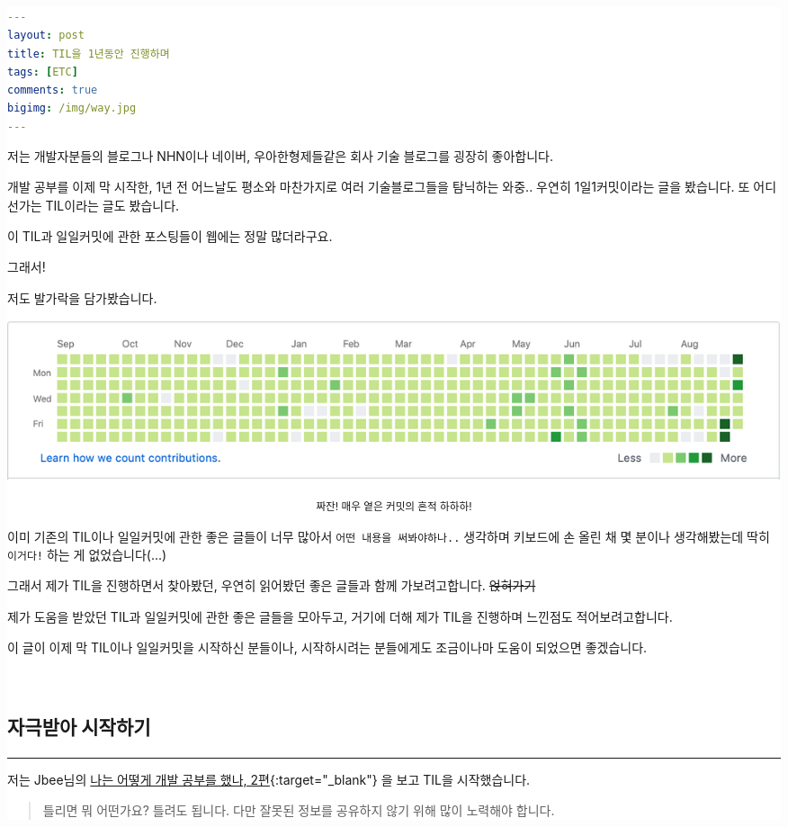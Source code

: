 ```yaml
---
layout: post
title: TIL을 1년동안 진행하며
tags: [ETC]
comments: true
bigimg: /img/way.jpg
---
```




저는 개발자분들의 블로그나 NHN이나 네이버, 우아한형제들같은 회사 기술 블로그를 굉장히 좋아합니다.

개발 공부를 이제 막 시작한, 1년 전 어느날도 평소와 마찬가지로 여러 기술블로그들을 탐닉하는 와중.. 우연히 1일1커밋이라는 글을 봤습니다. 또 어디선가는 TIL이라는 글도 봤습니다.

이 TIL과 일일커밋에 관한 포스팅들이 웹에는 정말 많더라구요.

그래서!

저도 발가락을 담가봤습니다.

![til5](../img/til5.png)

<small><center>짜잔! 매우 옅은 커밋의 흔적 하하하!</center></small>

이미 기존의 TIL이나 일일커밋에 관한 좋은 글들이 너무 많아서 `어떤 내용을 써봐야하나..`  생각하며 키보드에 손 올린 채 몇 분이나 생각해봤는데 딱히 `이거다!` 하는 게 없었습니다(...)

그래서 제가 TIL을 진행하면서 찾아봤던, 우연히 읽어봤던 좋은 글들과 함께 가보려고합니다. ~~얹혀가기~~

제가 도움을 받았던 TIL과 일일커밋에 관한 좋은 글들을 모아두고, 거기에 더해 제가 TIL을 진행하며 느낀점도 적어보려고합니다.

이 글이 이제 막 TIL이나 일일커밋을 시작하신 분들이나, 시작하시려는 분들에게도 조금이나마 도움이 되었으면 좋겠습니다.  

<br />



## 자극받아 시작하기

---

저는 Jbee님의 [나는 어떻게 개발 공부를 했나, 2편](https://jbee.io/essay/how_do_i_study_2/){:target="_blank"} 을 보고 TIL을 시작했습니다.

> 틀리면 뭐 어떤가요? 틀려도 됩니다. 다만 잘못된 정보를 공유하지 않기 위해 많이 노력해야 합니다. 
